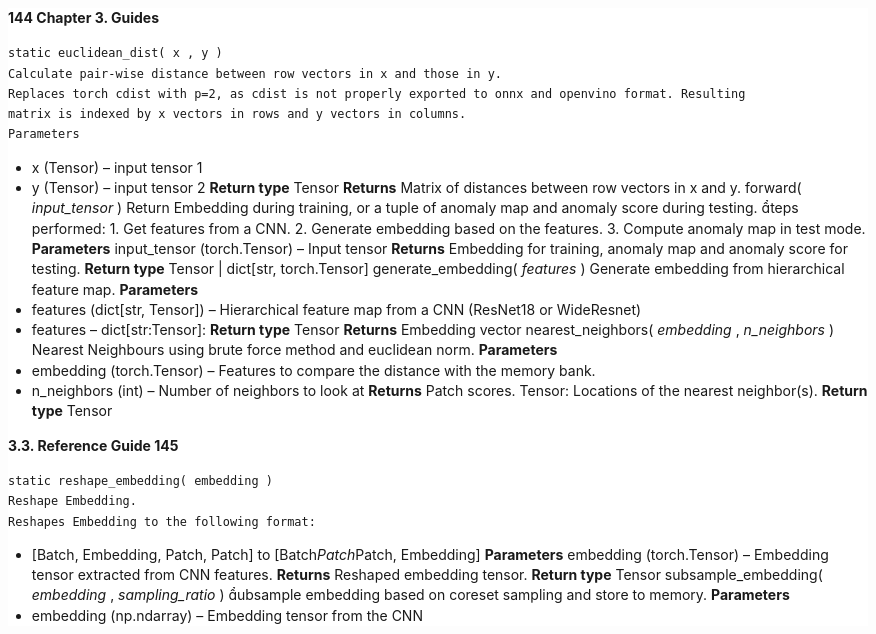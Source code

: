 **144 Chapter 3. Guides**


```
static euclidean_dist( x , y )
Calculate pair-wise distance between row vectors in x and those in y.
Replaces torch cdist with p=2, as cdist is not properly exported to onnx and openvino format. Resulting
matrix is indexed by x vectors in rows and y vectors in columns.
Parameters
```
- x (Tensor) – input tensor 1
- y (Tensor) – input tensor 2
**Return type**
Tensor
**Returns**
Matrix of distances between row vectors in x and y.
forward( _input_tensor_ )
Return Embedding during training, or a tuple of anomaly map and anomaly score during testing.
teps performed: 1. Get features from a CNN. 2. Generate embedding based on the features. 3. Compute
anomaly map in test mode.
**Parameters**
input_tensor (torch.Tensor) – Input tensor
**Returns**
Embedding for training, anomaly map and anomaly score for testing.
**Return type**
Tensor | dict[str, torch.Tensor]
generate_embedding( _features_ )
Generate embedding from hierarchical feature map.
**Parameters**
- features (dict[str, Tensor]) – Hierarchical feature map from a CNN (ResNet18 or
WideResnet)
- features – dict[str:Tensor]:
**Return type**
Tensor
**Returns**
Embedding vector
nearest_neighbors( _embedding_ , _n_neighbors_ )
Nearest Neighbours using brute force method and euclidean norm.
**Parameters**
- embedding (torch.Tensor) – Features to compare the distance with the memory bank.
- n_neighbors (int) – Number of neighbors to look at
**Returns**
Patch scores. Tensor: Locations of the nearest neighbor(s).
**Return type**
Tensor

**3.3. Reference Guide 145**


```
static reshape_embedding( embedding )
Reshape Embedding.
Reshapes Embedding to the following format:
```
- [Batch, Embedding, Patch, Patch] to [Batch*Patch*Patch, Embedding]
**Parameters**
embedding (torch.Tensor) – Embedding tensor extracted from CNN features.
**Returns**
Reshaped embedding tensor.
**Return type**
Tensor
subsample_embedding( _embedding_ , _sampling_ratio_ )
ubsample embedding based on coreset sampling and store to memory.
**Parameters**
- embedding (np.ndarray) – Embedding tensor from the CNN